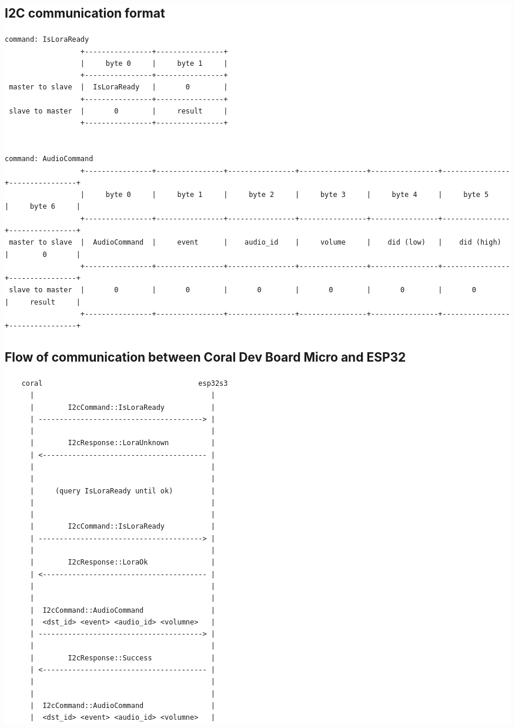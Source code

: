 ## I2C communication format 
```
command: IsLoraReady
                  +----------------+----------------+
                  |     byte 0     |     byte 1     |
                  +----------------+----------------+
 master to slave  |  IsLoraReady   |       0        |
                  +----------------+----------------+
 slave to master  |       0        |     result     |
                  +----------------+----------------+


command: AudioCommand
                  +----------------+----------------+----------------+----------------+----------------+----------------+----------------+
                  |     byte 0     |     byte 1     |     byte 2     |     byte 3     |     byte 4     |     byte 5     |     byte 6     |
                  +----------------+----------------+----------------+----------------+----------------+----------------+----------------+
 master to slave  |  AudioCommand  |     event      |    audio_id    |     volume     |    did (low)   |    did (high)  |        0       |
                  +----------------+----------------+----------------+----------------+----------------+----------------+----------------+
 slave to master  |       0        |       0        |       0        |       0        |       0        |       0        |     result     |
                  +----------------+----------------+----------------+----------------+----------------+----------------+----------------+

```

## Flow of communication between Coral Dev Board Micro and ESP32
```
    coral                                     esp32s3
      |                                          |
      |        I2cCommand::IsLoraReady           |
      | ---------------------------------------> |
      |                                          |
      |        I2cResponse::LoraUnknown          |
      | <--------------------------------------- |
      |                                          |
      |                                          |
      |     (query IsLoraReady until ok)         |
      |                                          |
      |                                          |
      |        I2cCommand::IsLoraReady           |
      | ---------------------------------------> |
      |                                          |
      |        I2cResponse::LoraOk               |
      | <--------------------------------------- |
      |                                          |
      |                                          |
      |  I2cCommand::AudioCommand                |
      |  <dst_id> <event> <audio_id> <volumne>   |
      | ---------------------------------------> |
      |                                          |
      |        I2cResponse::Success              |
      | <--------------------------------------- |
      |                                          |
      |                                          |
      |  I2cCommand::AudioCommand                |
      |  <dst_id> <event> <audio_id> <volumne>   |
```